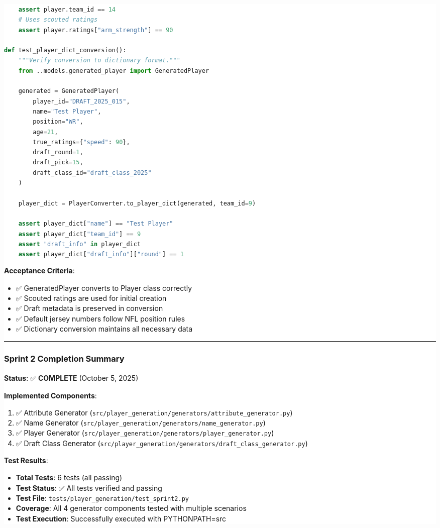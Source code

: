 ```python
    assert player.team_id == 14
    # Uses scouted ratings
    assert player.ratings["arm_strength"] == 90

def test_player_dict_conversion():
    """Verify conversion to dictionary format."""
    from ..models.generated_player import GeneratedPlayer

    generated = GeneratedPlayer(
        player_id="DRAFT_2025_015",
        name="Test Player",
        position="WR",
        age=21,
        true_ratings={"speed": 90},
        draft_round=1,
        draft_pick=15,
        draft_class_id="draft_class_2025"
    )

    player_dict = PlayerConverter.to_player_dict(generated, team_id=9)

    assert player_dict["name"] == "Test Player"
    assert player_dict["team_id"] == 9
    assert "draft_info" in player_dict
    assert player_dict["draft_info"]["round"] == 1
```

**Acceptance Criteria**:
- ✅ GeneratedPlayer converts to Player class correctly
- ✅ Scouted ratings are used for initial creation
- ✅ Draft metadata is preserved in conversion
- ✅ Default jersey numbers follow NFL position rules
- ✅ Dictionary conversion maintains all necessary data

---

### Sprint 2 Completion Summary

**Status**: ✅ **COMPLETE** (October 5, 2025)

**Implemented Components**:
1. ✅ Attribute Generator (`src/player_generation/generators/attribute_generator.py`)
2. ✅ Name Generator (`src/player_generation/generators/name_generator.py`)
3. ✅ Player Generator (`src/player_generation/generators/player_generator.py`)
4. ✅ Draft Class Generator (`src/player_generation/generators/draft_class_generator.py`)

**Test Results**:
- **Total Tests**: 6 tests (all passing)
- **Test Status**: ✅ All tests verified and passing
- **Test File**: `tests/player_generation/test_sprint2.py`
- **Coverage**: All 4 generator components tested with multiple scenarios
- **Test Execution**: Successfully executed with PYTHONPATH=src
